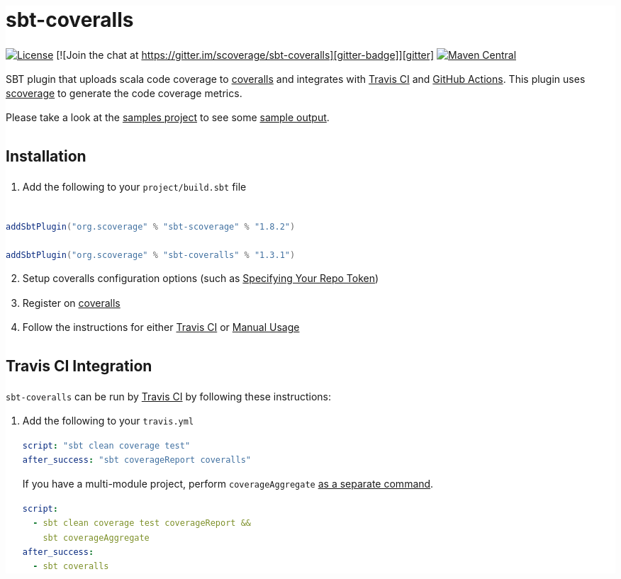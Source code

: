 # sbt-coveralls

[![License][license-badge]][license]
[![Join the chat at https://gitter.im/scoverage/sbt-coveralls][gitter-badge]][gitter]
[![Maven Central][maven-badge]][maven]

SBT plugin that uploads scala code coverage to [coveralls][] and
integrates with [Travis CI](#travis-ci-integration) and [GitHub
Actions](#github-actions-integration). This plugin uses [scoverage][]
to generate the code coverage metrics.

Please take a look at the [samples project][] to see some [sample
output][].

## Installation

1) Add the following to your `project/build.sbt` file

```scala

addSbtPlugin("org.scoverage" % "sbt-scoverage" % "1.8.2")

addSbtPlugin("org.scoverage" % "sbt-coveralls" % "1.3.1")
```

2) Setup coveralls configuration options (such as [Specifying Your
Repo Token](#specifying-your-repo-token))

3) Register on [coveralls][]

4) Follow the instructions for either [Travis
CI](#travis-ci-integration) or [Manual Usage](#manual-usage)

## Travis CI Integration

`sbt-coveralls` can be run by [Travis CI][travis-docs]
by following these instructions:

1) Add the following to your `travis.yml`

    ```yaml
    script: "sbt clean coverage test"
    after_success: "sbt coverageReport coveralls"
    ```

   If you have a multi-module project, perform `coverageAggregate`
   [as a separate command][multi-project-reports].

    ```yaml
    script:
      - sbt clean coverage test coverageReport &&
        sbt coverageAggregate
    after_success:
      - sbt coveralls
    ```


[Github Actions]: https://github.com/features/actions
[coveralls]: https://coveralls.io
[gitter-badge]: https://badges.gitter.im/Join%20Chat.svg
[gitter]: https://gitter.im/scoverage/sbt-coveralls
[license]: http://www.apache.org/licenses/LICENSE-2.0.txt
[license-badge]: http://img.shields.io/:license-Apache%202-blue.svg
[maven-badge]: https://img.shields.io/github/v/release/scoverage/sbt-coveralls?label=maven-central
[maven]: https://search.maven.org/artifact/org.scoverage/sbt-coveralls
[multi-project-reports]: https://github.com/scoverage/sbt-scoverage#multi-project-reports
[sample output]: https://coveralls.io/r/scoverage/scoverage-samples
[samples project]: https://github.com/scoverage/sbt-scoverage-samples
[scoverage]: https://github.com/scoverage/scalac-scoverage-plugin
[travis-docs]: https://docs.travis-ci.com